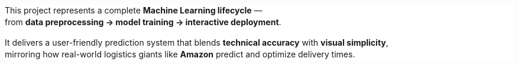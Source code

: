 This project represents a complete **Machine Learning lifecycle** —  
from **data preprocessing → model training → interactive deployment**.

It delivers a user-friendly prediction system that blends **technical accuracy** with **visual simplicity**,  
mirroring how real-world logistics giants like **Amazon** predict and optimize delivery times.



